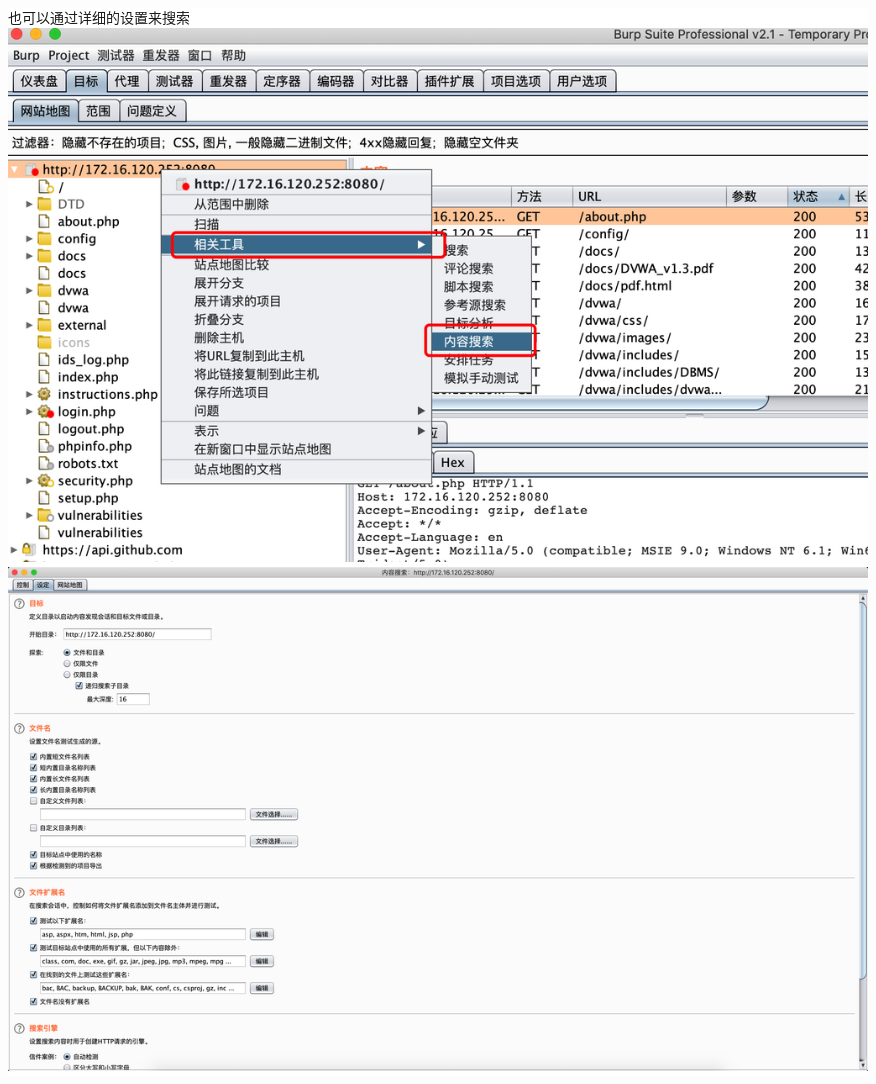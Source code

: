 也可以通过详细的设置来搜索
![image](https://github.com/498946975/Security/blob/master/images/image-20220111222954582.png)
![image](https://github.com/498946975/Security/blob/master/images/image-20220111223044538.png)
